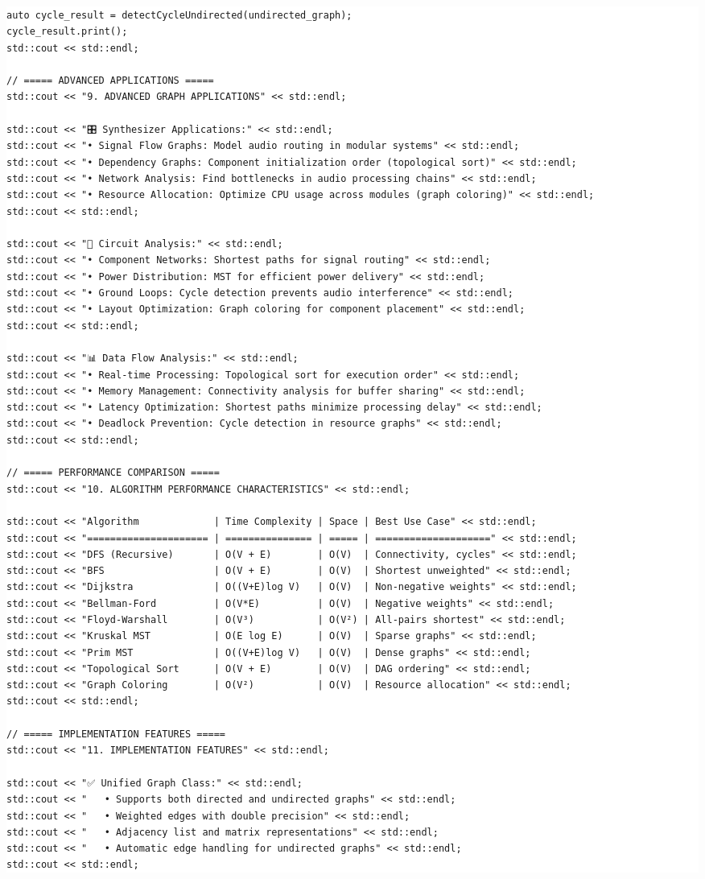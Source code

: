     auto cycle_result = detectCycleUndirected(undirected_graph);
    cycle_result.print();
    std::cout << std::endl;
    
    // ===== ADVANCED APPLICATIONS =====
    std::cout << "9. ADVANCED GRAPH APPLICATIONS" << std::endl;
    
    std::cout << "🎛️ Synthesizer Applications:" << std::endl;
    std::cout << "• Signal Flow Graphs: Model audio routing in modular systems" << std::endl;
    std::cout << "• Dependency Graphs: Component initialization order (topological sort)" << std::endl;
    std::cout << "• Network Analysis: Find bottlenecks in audio processing chains" << std::endl;
    std::cout << "• Resource Allocation: Optimize CPU usage across modules (graph coloring)" << std::endl;
    std::cout << std::endl;
    
    std::cout << "🔌 Circuit Analysis:" << std::endl;
    std::cout << "• Component Networks: Shortest paths for signal routing" << std::endl;
    std::cout << "• Power Distribution: MST for efficient power delivery" << std::endl;
    std::cout << "• Ground Loops: Cycle detection prevents audio interference" << std::endl;
    std::cout << "• Layout Optimization: Graph coloring for component placement" << std::endl;
    std::cout << std::endl;
    
    std::cout << "📊 Data Flow Analysis:" << std::endl;
    std::cout << "• Real-time Processing: Topological sort for execution order" << std::endl;
    std::cout << "• Memory Management: Connectivity analysis for buffer sharing" << std::endl;
    std::cout << "• Latency Optimization: Shortest paths minimize processing delay" << std::endl;
    std::cout << "• Deadlock Prevention: Cycle detection in resource graphs" << std::endl;
    std::cout << std::endl;
    
    // ===== PERFORMANCE COMPARISON =====
    std::cout << "10. ALGORITHM PERFORMANCE CHARACTERISTICS" << std::endl;
    
    std::cout << "Algorithm             | Time Complexity | Space | Best Use Case" << std::endl;
    std::cout << "===================== | =============== | ===== | ====================" << std::endl;
    std::cout << "DFS (Recursive)       | O(V + E)        | O(V)  | Connectivity, cycles" << std::endl;
    std::cout << "BFS                   | O(V + E)        | O(V)  | Shortest unweighted" << std::endl;
    std::cout << "Dijkstra              | O((V+E)log V)   | O(V)  | Non-negative weights" << std::endl;
    std::cout << "Bellman-Ford          | O(V*E)          | O(V)  | Negative weights" << std::endl;
    std::cout << "Floyd-Warshall        | O(V³)           | O(V²) | All-pairs shortest" << std::endl;
    std::cout << "Kruskal MST           | O(E log E)      | O(V)  | Sparse graphs" << std::endl;
    std::cout << "Prim MST              | O((V+E)log V)   | O(V)  | Dense graphs" << std::endl;
    std::cout << "Topological Sort      | O(V + E)        | O(V)  | DAG ordering" << std::endl;
    std::cout << "Graph Coloring        | O(V²)           | O(V)  | Resource allocation" << std::endl;
    std::cout << std::endl;
    
    // ===== IMPLEMENTATION FEATURES =====
    std::cout << "11. IMPLEMENTATION FEATURES" << std::endl;
    
    std::cout << "✅ Unified Graph Class:" << std::endl;
    std::cout << "   • Supports both directed and undirected graphs" << std::endl;
    std::cout << "   • Weighted edges with double precision" << std::endl;
    std::cout << "   • Adjacency list and matrix representations" << std::endl;
    std::cout << "   • Automatic edge handling for undirected graphs" << std::endl;
    std::cout << std::endl;
    